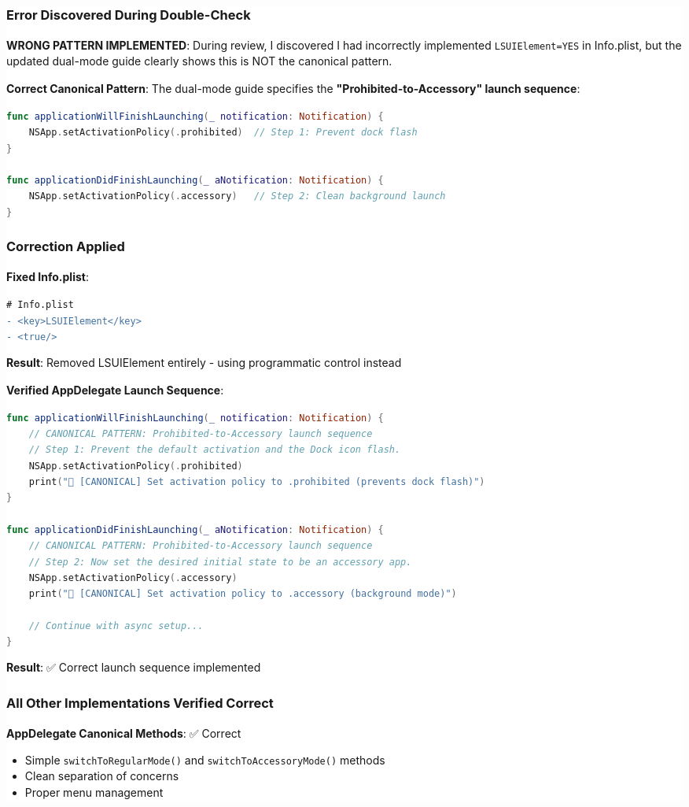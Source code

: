 ### Error Discovered During Double-Check

**WRONG PATTERN IMPLEMENTED**: During review, I discovered I had incorrectly implemented `LSUIElement=YES` in Info.plist, but the updated dual-mode guide clearly shows this is NOT the canonical pattern.

**Correct Canonical Pattern**: The dual-mode guide specifies the **"Prohibited-to-Accessory" launch sequence**:

```swift
func applicationWillFinishLaunching(_ notification: Notification) {
    NSApp.setActivationPolicy(.prohibited)  // Step 1: Prevent dock flash
}

func applicationDidFinishLaunching(_ aNotification: Notification) {
    NSApp.setActivationPolicy(.accessory)   // Step 2: Clean background launch
}
```

### Correction Applied

**Fixed Info.plist**:
```diff
# Info.plist
- <key>LSUIElement</key>
- <true/>
```
**Result**: Removed LSUIElement entirely - using programmatic control instead

**Verified AppDelegate Launch Sequence**:
```swift
func applicationWillFinishLaunching(_ notification: Notification) {
    // CANONICAL PATTERN: Prohibited-to-Accessory launch sequence
    // Step 1: Prevent the default activation and the Dock icon flash.
    NSApp.setActivationPolicy(.prohibited)
    print("🔄 [CANONICAL] Set activation policy to .prohibited (prevents dock flash)")
}

func applicationDidFinishLaunching(_ aNotification: Notification) {
    // CANONICAL PATTERN: Prohibited-to-Accessory launch sequence  
    // Step 2: Now set the desired initial state to be an accessory app.
    NSApp.setActivationPolicy(.accessory)
    print("🔄 [CANONICAL] Set activation policy to .accessory (background mode)")
    
    // Continue with async setup...
}
```
**Result**: ✅ Correct launch sequence implemented

### All Other Implementations Verified Correct

**AppDelegate Canonical Methods**: ✅ Correct
- Simple `switchToRegularMode()` and `switchToAccessoryMode()` methods
- Clean separation of concerns
- Proper menu management
